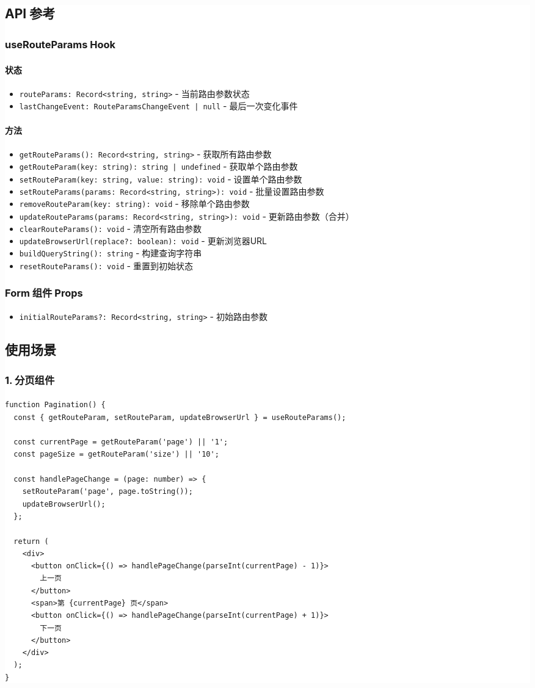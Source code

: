 ## API 参考

### useRouteParams Hook

#### 状态
- `routeParams: Record<string, string>` - 当前路由参数状态
- `lastChangeEvent: RouteParamsChangeEvent | null` - 最后一次变化事件

#### 方法
- `getRouteParams(): Record<string, string>` - 获取所有路由参数
- `getRouteParam(key: string): string | undefined` - 获取单个路由参数
- `setRouteParam(key: string, value: string): void` - 设置单个路由参数
- `setRouteParams(params: Record<string, string>): void` - 批量设置路由参数
- `removeRouteParam(key: string): void` - 移除单个路由参数
- `updateRouteParams(params: Record<string, string>): void` - 更新路由参数（合并）
- `clearRouteParams(): void` - 清空所有路由参数
- `updateBrowserUrl(replace?: boolean): void` - 更新浏览器URL
- `buildQueryString(): string` - 构建查询字符串
- `resetRouteParams(): void` - 重置到初始状态

### Form 组件 Props

- `initialRouteParams?: Record<string, string>` - 初始路由参数

## 使用场景

### 1. 分页组件

```tsx
function Pagination() {
  const { getRouteParam, setRouteParam, updateBrowserUrl } = useRouteParams();
  
  const currentPage = getRouteParam('page') || '1';
  const pageSize = getRouteParam('size') || '10';

  const handlePageChange = (page: number) => {
    setRouteParam('page', page.toString());
    updateBrowserUrl();
  };

  return (
    <div>
      <button onClick={() => handlePageChange(parseInt(currentPage) - 1)}>
        上一页
      </button>
      <span>第 {currentPage} 页</span>
      <button onClick={() => handlePageChange(parseInt(currentPage) + 1)}>
        下一页
      </button>
    </div>
  );
}
```
